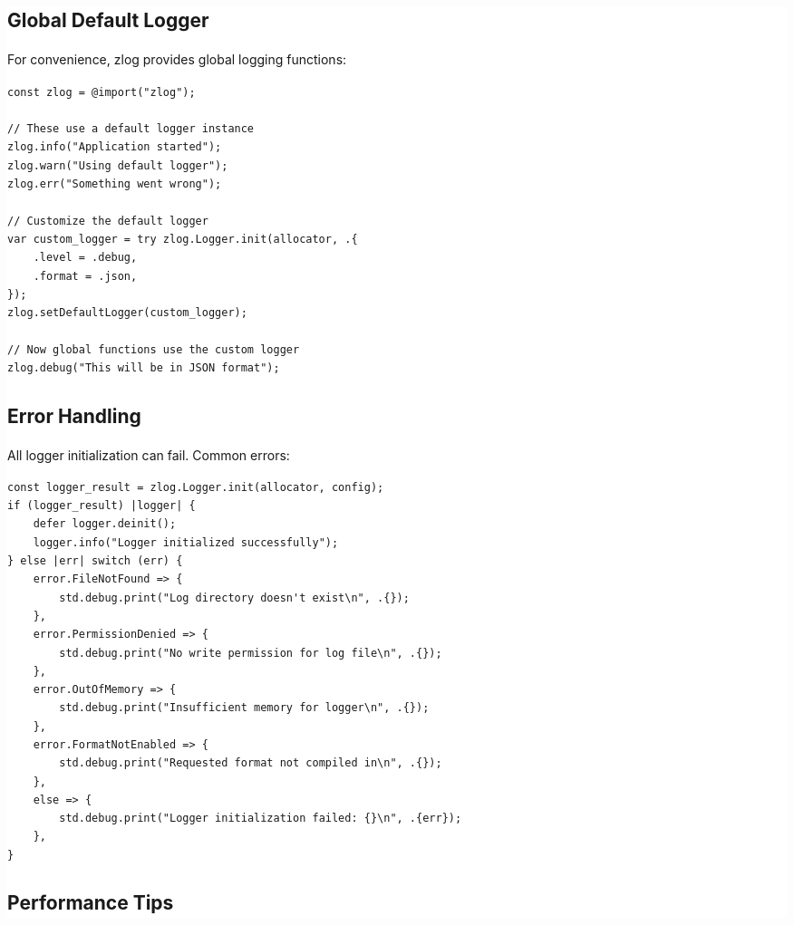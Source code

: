 ## Global Default Logger

For convenience, zlog provides global logging functions:

```zig
const zlog = @import("zlog");

// These use a default logger instance
zlog.info("Application started");
zlog.warn("Using default logger");
zlog.err("Something went wrong");

// Customize the default logger
var custom_logger = try zlog.Logger.init(allocator, .{
    .level = .debug,
    .format = .json,
});
zlog.setDefaultLogger(custom_logger);

// Now global functions use the custom logger
zlog.debug("This will be in JSON format");
```

## Error Handling

All logger initialization can fail. Common errors:

```zig
const logger_result = zlog.Logger.init(allocator, config);
if (logger_result) |logger| {
    defer logger.deinit();
    logger.info("Logger initialized successfully");
} else |err| switch (err) {
    error.FileNotFound => {
        std.debug.print("Log directory doesn't exist\n", .{});
    },
    error.PermissionDenied => {
        std.debug.print("No write permission for log file\n", .{});
    },
    error.OutOfMemory => {
        std.debug.print("Insufficient memory for logger\n", .{});
    },
    error.FormatNotEnabled => {
        std.debug.print("Requested format not compiled in\n", .{});
    },
    else => {
        std.debug.print("Logger initialization failed: {}\n", .{err});
    },
}
```

## Performance Tips
